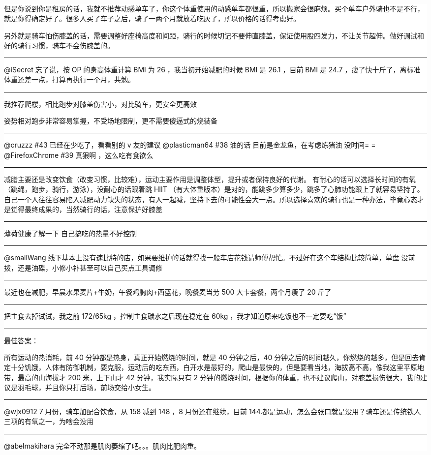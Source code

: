 但是你说到你是租房的话，我就不推荐动感单车了，你这个体重使用的动感单车都很重，所以搬家会很麻烦。买个单车户外骑也不是不行，就是你得确定好了。很多人买了车子之后，骑了一两个月就放着吃灰了，所以价格的话得考虑好。

另外就是骑车怕伤膝盖的话，需要调整好座椅高度和间距，骑行的时候切记不要伸直膝盖，保证使用股四发力，不让关节超伸。做好调试和好的骑行习惯，骑车不会伤膝盖的。

---------------------------------------------------

@iSecret 忘了说，按 OP 的身高体重计算 BMI 为 26 ，我当初开始减肥的时候 BMI 是 26.1 ，目前 BMI 是 24.7 ，瘦了快十斤了，离标准体重还差一点，打算再执行一个月，共勉。

---------------------------------------------------

我推荐爬楼，相比跑步对膝盖伤害小，对比骑车，更安全更高效


姿势相对跑步非常容易掌握，不受场地限制，更不需要傻逼式的烧装备

---------------------------------------------------

@cruzzz #43 已经在少吃了，看看别的 v 友的建议
@plasticman64 #38 油的话 目前是金龙鱼，在考虑炼猪油 没时间= =
@FirefoxChrome #39  真狠啊 ，这么吃有食欲么

---------------------------------------------------

减脂主要还是改变饮食（改变习惯，比较难），运动主要作用是调整体型，提升或者保持良好的代谢。
有耐心的话可以选择长时间的有氧（跳绳，跑步，骑行，游泳），没耐心的话跟着跳 HIIT （有大体重版本）是对的，能跳多少算多少，跳多了心肺功能跟上了就容易坚持了。
自己一个人往往容易陷入减肥动力缺失的状态，有人一起减，坚持下去的可能性会大一点。所以选择喜欢的骑行也是一种办法，毕竟心态才是觉得最终成果的，当然骑行的话，注意保护好膝盖

---------------------------------------------------

薄荷健康了解一下  自己搞吃的热量不好控制

---------------------------------------------------

@smallWang 线下基本上没有速比特的店，如果要维护的话就得找一般车店花钱请师傅帮忙。不过好在这个车结构比较简单，单盘 没前拨，还是油碟，小修小补甚至可以自己买点工具调修

---------------------------------------------------

最近也在减肥，早晨水果麦片+牛奶，午餐鸡胸肉+西蓝花，晚餐麦当劳 500 大卡套餐，两个月瘦了 20 斤了

---------------------------------------------------

把主食去掉试试，我之前 172/65kg ，控制主食碳水之后现在稳定在 60kg ，我才知道原来吃饭也不一定要吃“饭”

---------------------------------------------------

最佳答案：

  所有运动的热消耗，前 40 分钟都是热身，真正开始燃烧的时间，就是 40 分钟之后，40 分钟之后的时间越久，你燃烧的越多，但是回去肯定十分饥饿，人体有防御机制，要克服，运动后的吃东西，白开水是最好的，爬山是最快的，但是要看当地，海拔高不高，像我这里平原地带，最高的山海拔才 200 米，上下山才 42 分钟，我实际只有 2 分钟的燃烧时间，根据你的体重，也不建议爬山，对膝盖损伤很大，我的建议是羽毛球，并且你只打后场，前场交给小女生。

---------------------------------------------------

@wjx0912 7 月份，骑车加配合饮食，从 158 减到 148 ，8 月份还在继续，目前 144.都是运动，怎么会张口就是没用？骑车还是传统铁人三项的有氧之一，为啥会没用

---------------------------------------------------

@abelmakihara 完全不动那是肌肉萎缩了吧。。。肌肉比肥肉重。
